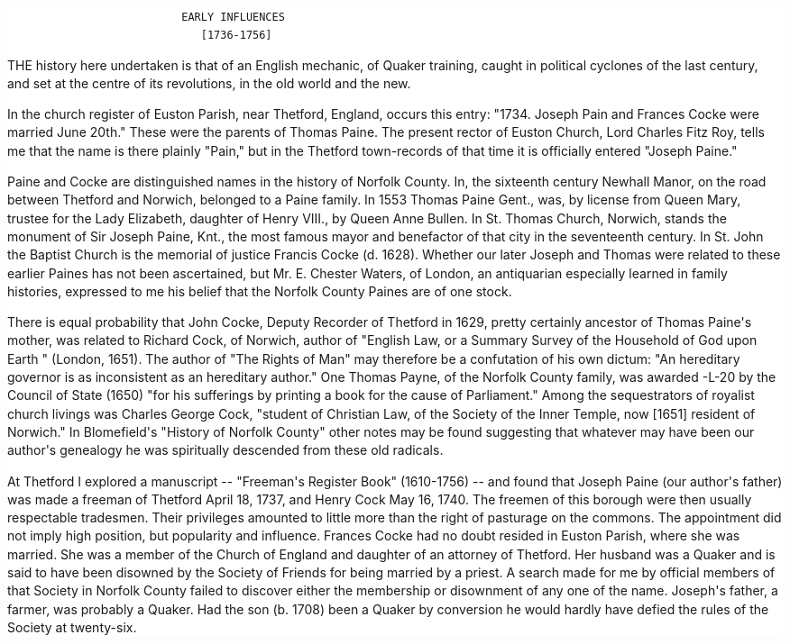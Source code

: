                                EARLY INFLUENCES
                                  [1736-1756]

   THE history here undertaken is that of an English mechanic, of Quaker
   training, caught in political cyclones of the last century, and set at the
   centre of its revolutions, in the old world and the new.

   In the church register of Euston Parish, near Thetford, England, occurs
   this entry: "1734. Joseph Pain and Frances Cocke were married June 20th."
   These were the parents of Thomas Paine. The present rector of Euston
   Church, Lord Charles Fitz Roy, tells me that the name is there plainly
   "Pain," but in the Thetford town-records of that time it is officially
   entered "Joseph Paine."

   Paine and Cocke are distinguished names in the history of Norfolk County.
   In, the sixteenth century Newhall Manor, on the road between Thetford and
   Norwich, belonged to a Paine family. In 1553 Thomas Paine Gent., was, by
   license from Queen Mary, trustee for the Lady Elizabeth, daughter of Henry
   VIII., by Queen Anne Bullen. In St. Thomas Church, Norwich, stands the
   monument of Sir Joseph Paine, Knt., the most famous mayor and benefactor
   of that city in the seventeenth century. In St. John the Baptist Church is
   the memorial of justice Francis Cocke (d. 1628). Whether our later Joseph
   and Thomas were related to these earlier Paines has not been ascertained,
   but Mr. E. Chester Waters, of London, an antiquarian especially learned in
   family histories, expressed to me his belief that the Norfolk County
   Paines are of one stock.

   There is equal probability that John Cocke, Deputy Recorder of Thetford in
   1629, pretty certainly ancestor of Thomas Paine's mother, was related to
   Richard Cock, of Norwich, author of "English Law, or a Summary Survey of
   the Household of God upon Earth " (London, 1651). The author of "The
   Rights of Man" may therefore be a confutation of his own dictum: "An
   hereditary governor is as inconsistent as an hereditary author." One
   Thomas Payne, of the Norfolk County family, was awarded -L-20 by the
   Council of State (1650) "for his sufferings by printing a book for the
   cause of Parliament." Among the sequestrators of royalist church livings
   was Charles George Cock, "student of Christian Law, of the Society of the
   Inner Temple, now [1651] resident of Norwich." In Blomefield's "History of
   Norfolk County" other notes may be found suggesting that whatever may have
   been our author's genealogy he was spiritually descended from these old
   radicals.

   At Thetford I explored a manuscript -- "Freeman's Register
   Book" (1610-1756) -- and found that Joseph Paine (our author's father) was
   made a freeman of Thetford April 18, 1737, and Henry Cock May 16, 1740.
   The freemen of this borough were then usually respectable tradesmen. Their
   privileges amounted to little more than the right of pasturage on the
   commons. The appointment did not imply high position, but popularity and
   influence. Frances Cocke had no doubt resided in Euston Parish, where she
   was married. She was a member of the Church of England and daughter of an
   attorney of Thetford. Her husband was a Quaker and is said to have been
   disowned by the Society of Friends for being married by a priest. A search
   made for me by official members of that Society in Norfolk County failed
   to discover either the membership or disownment of any one of the name.
   Joseph's father, a farmer, was probably a Quaker. Had the son (b. 1708)
   been a Quaker by conversion he would hardly have defied the rules of the
   Society at twenty-six.
